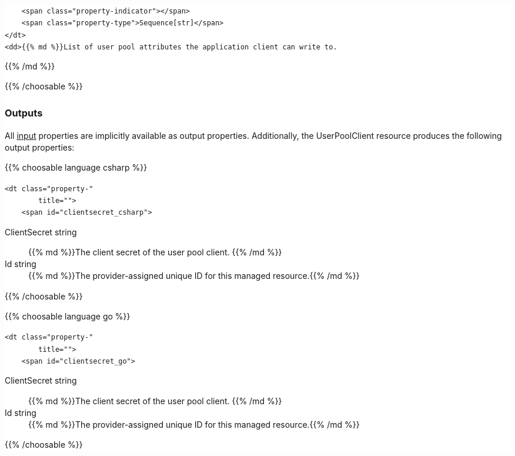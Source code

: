         <span class="property-indicator"></span>
        <span class="property-type">Sequence[str]</span>
    </dt>
    <dd>{{% md %}}List of user pool attributes the application client can write to.
{{% /md %}}</dd>
</dl>
{{% /choosable %}}


### Outputs

All [input](#inputs) properties are implicitly available as output properties. Additionally, the UserPoolClient resource produces the following output properties:



{{% choosable language csharp %}}
<dl class="resources-properties">

    <dt class="property-"
            title="">
        <span id="clientsecret_csharp">
<a href="#clientsecret_csharp" style="color: inherit; text-decoration: inherit;">Client<wbr>Secret</a>
</span>
        <span class="property-indicator"></span>
        <span class="property-type">string</span>
    </dt>
    <dd>{{% md %}}The client secret of the user pool client.
{{% /md %}}</dd>
    <dt class="property-"
            title="">
        <span id="id_csharp">
<a href="#id_csharp" style="color: inherit; text-decoration: inherit;">Id</a>
</span>
        <span class="property-indicator"></span>
        <span class="property-type">string</span>
    </dt>
    <dd>{{% md %}}The provider-assigned unique ID for this managed resource.{{% /md %}}</dd>
</dl>
{{% /choosable %}}

{{% choosable language go %}}
<dl class="resources-properties">

    <dt class="property-"
            title="">
        <span id="clientsecret_go">
<a href="#clientsecret_go" style="color: inherit; text-decoration: inherit;">Client<wbr>Secret</a>
</span>
        <span class="property-indicator"></span>
        <span class="property-type">string</span>
    </dt>
    <dd>{{% md %}}The client secret of the user pool client.
{{% /md %}}</dd>
    <dt class="property-"
            title="">
        <span id="id_go">
<a href="#id_go" style="color: inherit; text-decoration: inherit;">Id</a>
</span>
        <span class="property-indicator"></span>
        <span class="property-type">string</span>
    </dt>
    <dd>{{% md %}}The provider-assigned unique ID for this managed resource.{{% /md %}}</dd>
</dl>
{{% /choosable %}}
